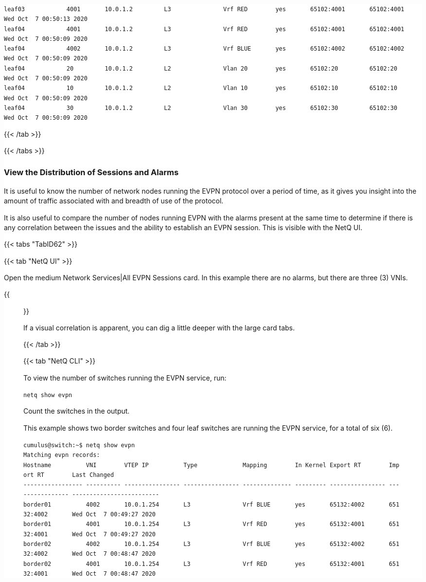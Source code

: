```
leaf03            4001       10.0.1.2         L3               Vrf RED        yes       65102:4001       65102:4001       Wed Oct  7 00:50:13 2020
leaf04            4001       10.0.1.2         L3               Vrf RED        yes       65102:4001       65102:4001       Wed Oct  7 00:50:09 2020
leaf04            4002       10.0.1.2         L3               Vrf BLUE       yes       65102:4002       65102:4002       Wed Oct  7 00:50:09 2020
leaf04            20         10.0.1.2         L2               Vlan 20        yes       65102:20         65102:20         Wed Oct  7 00:50:09 2020
leaf04            10         10.0.1.2         L2               Vlan 10        yes       65102:10         65102:10         Wed Oct  7 00:50:09 2020
leaf04            30         10.0.1.2         L2               Vlan 30        yes       65102:30         65102:30         Wed Oct  7 00:50:09 2020
```

{{< /tab >}}

{{< /tabs >}}

### View the Distribution of Sessions and Alarms

It is useful to know the number of network nodes running the EVPN protocol over a period of time, as it gives you insight into the amount of traffic associated with and breadth of use of the protocol.

It is also useful to compare the number of nodes running EVPN with the alarms present at the same time to determine if there is any correlation between the issues and the ability to establish an EVPN session. This is visible with the NetQ UI.

{{< tabs "TabID62" >}}

{{< tab "NetQ UI" >}}

Open the medium Network Services|All EVPN Sessions card. In this example there are no alarms, but there are three (3) VNIs.

{{<figure src="/images/netq/ntwk-svcs-all-evpn-medium-230.png" width="200">}}

If a visual correlation is apparent, you can dig a little deeper with the large card tabs.

{{< /tab >}}

{{< tab "NetQ CLI" >}}

To view the number of switches running the EVPN service, run:

```
netq show evpn
```

Count the switches in the output.

This example shows two border switches and four leaf switches are running the EVPN service, for a total of six (6).

```
cumulus@switch:~$ netq show evpn
Matching evpn records:
Hostname          VNI        VTEP IP          Type             Mapping        In Kernel Export RT        Import RT        Last Changed
----------------- ---------- ---------------- ---------------- -------------- --------- ---------------- ---------------- -------------------------
border01          4002       10.0.1.254       L3               Vrf BLUE       yes       65132:4002       65132:4002       Wed Oct  7 00:49:27 2020
border01          4001       10.0.1.254       L3               Vrf RED        yes       65132:4001       65132:4001       Wed Oct  7 00:49:27 2020
border02          4002       10.0.1.254       L3               Vrf BLUE       yes       65132:4002       65132:4002       Wed Oct  7 00:48:47 2020
border02          4001       10.0.1.254       L3               Vrf RED        yes       65132:4001       65132:4001       Wed Oct  7 00:48:47 2020
```
